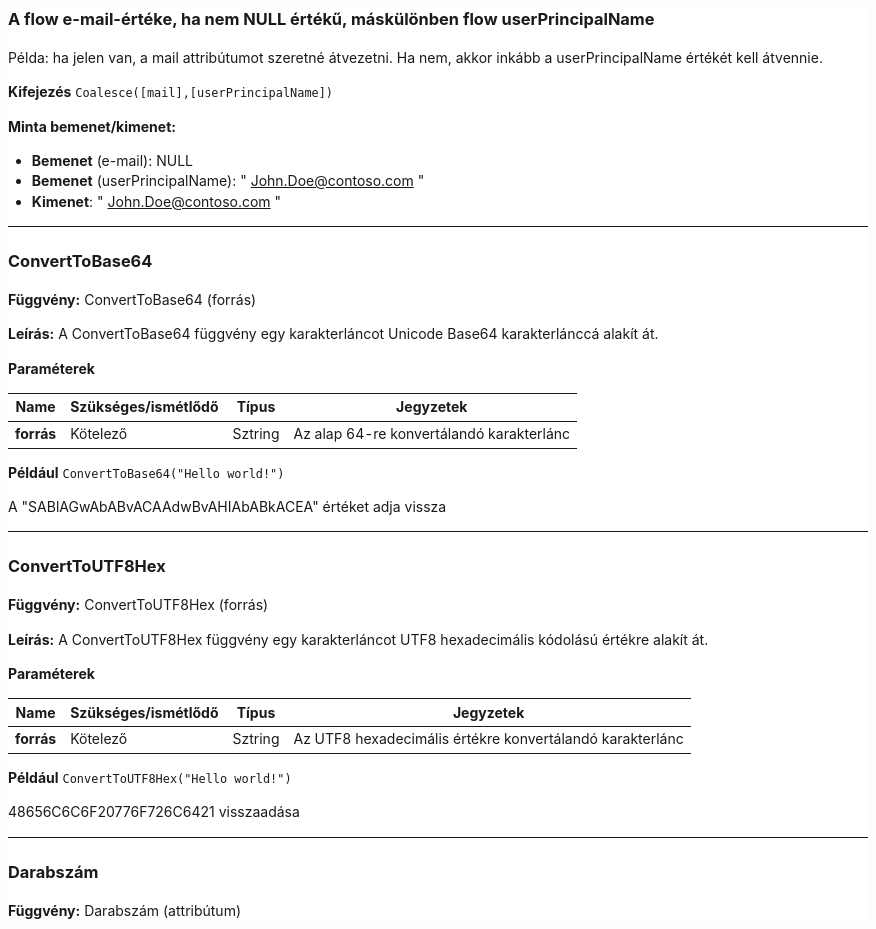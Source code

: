 ### <a name="flow-mail-value-if-not-null-otherwise-flow-userprincipalname"></a>A flow e-mail-értéke, ha nem NULL értékű, máskülönben flow userPrincipalName
Példa: ha jelen van, a mail attribútumot szeretné átvezetni. Ha nem, akkor inkább a userPrincipalName értékét kell átvennie.

**Kifejezés** 
`Coalesce([mail],[userPrincipalName])`

**Minta bemenet/kimenet:** 

* **Bemenet** (e-mail): NULL
* **Bemenet** (userPrincipalName): " John.Doe@contoso.com "
* **Kimenet**: " John.Doe@contoso.com "


---
### <a name="converttobase64"></a>ConvertToBase64
**Függvény:** ConvertToBase64 (forrás)

**Leírás:** A ConvertToBase64 függvény egy karakterláncot Unicode Base64 karakterlánccá alakít át.

**Paraméterek** 

| Name | Szükséges/ismétlődő | Típus | Jegyzetek |
| --- | --- | --- | --- |
| **forrás** |Kötelező |Sztring |Az alap 64-re konvertálandó karakterlánc|

**Például**
`ConvertToBase64("Hello world!")`

A "SABlAGwAbABvACAAdwBvAHIAbABkACEA" értéket adja vissza

---
### <a name="converttoutf8hex"></a>ConvertToUTF8Hex
**Függvény:** ConvertToUTF8Hex (forrás)

**Leírás:** A ConvertToUTF8Hex függvény egy karakterláncot UTF8 hexadecimális kódolású értékre alakít át.

**Paraméterek** 

| Name | Szükséges/ismétlődő | Típus | Jegyzetek |
| --- | --- | --- | --- |
| **forrás** |Kötelező |Sztring |Az UTF8 hexadecimális értékre konvertálandó karakterlánc|

**Például**
`ConvertToUTF8Hex("Hello world!")`

48656C6C6F20776F726C6421 visszaadása

---
### <a name="count"></a>Darabszám
**Függvény:** Darabszám (attribútum)
